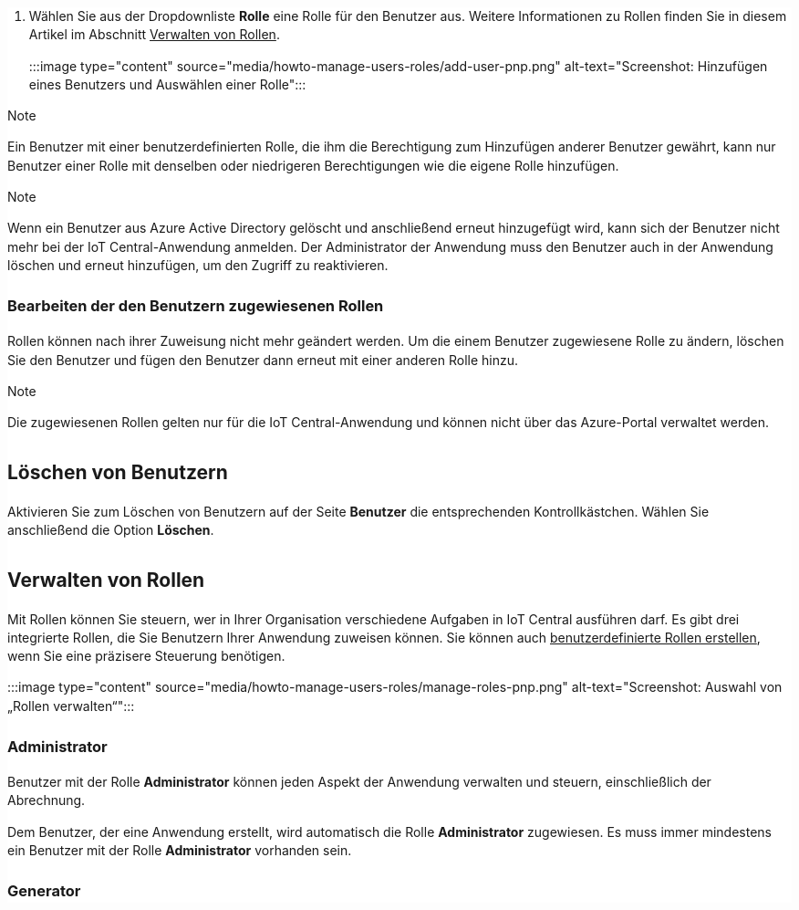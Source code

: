 1. Wählen Sie aus der Dropdownliste **Rolle** eine Rolle für den Benutzer aus. Weitere Informationen zu Rollen finden Sie in diesem Artikel im Abschnitt [Verwalten von Rollen](#manage-roles).

    :::image type="content" source="media/howto-manage-users-roles/add-user-pnp.png" alt-text="Screenshot: Hinzufügen eines Benutzers und Auswählen einer Rolle":::

  > [!NOTE]
  > Ein Benutzer mit einer benutzerdefinierten Rolle, die ihm die Berechtigung zum Hinzufügen anderer Benutzer gewährt, kann nur Benutzer einer Rolle mit denselben oder niedrigeren Berechtigungen wie die eigene Rolle hinzufügen.

  > [!NOTE]
  > Wenn ein Benutzer aus Azure Active Directory gelöscht und anschließend erneut hinzugefügt wird, kann sich der Benutzer nicht mehr bei der IoT Central-Anwendung anmelden. Der Administrator der Anwendung muss den Benutzer auch in der Anwendung löschen und erneut hinzufügen, um den Zugriff zu reaktivieren.

### <a name="edit-the-roles-that-are-assigned-to-users"></a>Bearbeiten der den Benutzern zugewiesenen Rollen

Rollen können nach ihrer Zuweisung nicht mehr geändert werden. Um die einem Benutzer zugewiesene Rolle zu ändern, löschen Sie den Benutzer und fügen den Benutzer dann erneut mit einer anderen Rolle hinzu.

> [!NOTE]
> Die zugewiesenen Rollen gelten nur für die IoT Central-Anwendung und können nicht über das Azure-Portal verwaltet werden.

## <a name="delete-users"></a>Löschen von Benutzern

Aktivieren Sie zum Löschen von Benutzern auf der Seite **Benutzer** die entsprechenden Kontrollkästchen. Wählen Sie anschließend die Option **Löschen**.

## <a name="manage-roles"></a>Verwalten von Rollen

Mit Rollen können Sie steuern, wer in Ihrer Organisation verschiedene Aufgaben in IoT Central ausführen darf. Es gibt drei integrierte Rollen, die Sie Benutzern Ihrer Anwendung zuweisen können. Sie können auch [benutzerdefinierte Rollen erstellen](#create-a-custom-role), wenn Sie eine präzisere Steuerung benötigen.

:::image type="content" source="media/howto-manage-users-roles/manage-roles-pnp.png" alt-text="Screenshot: Auswahl von „Rollen verwalten“":::


### <a name="administrator"></a>Administrator

Benutzer mit der Rolle **Administrator** können jeden Aspekt der Anwendung verwalten und steuern, einschließlich der Abrechnung.

Dem Benutzer, der eine Anwendung erstellt, wird automatisch die Rolle **Administrator** zugewiesen. Es muss immer mindestens ein Benutzer mit der Rolle **Administrator** vorhanden sein.

### <a name="builder"></a>Generator
